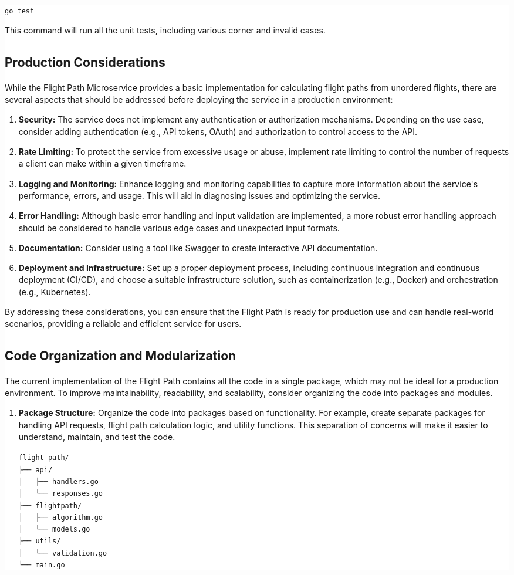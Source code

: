 ```
go test
```

This command will run all the unit tests, including various corner and invalid cases.

## Production Considerations

While the Flight Path Microservice provides a basic implementation for calculating flight paths from unordered flights, there are several aspects that should be addressed before deploying the service in a production environment:

1. **Security:** The service does not implement any authentication or authorization mechanisms. Depending on the use case, consider adding authentication (e.g., API tokens, OAuth) and authorization to control access to the API.

1. **Rate Limiting:** To protect the service from excessive usage or abuse, implement rate limiting to control the number of requests a client can make within a given timeframe.

1. **Logging and Monitoring:** Enhance logging and monitoring capabilities to capture more information about the service's performance, errors, and usage. This will aid in diagnosing issues and optimizing the service.

1. **Error Handling:** Although basic error handling and input validation are implemented, a more robust error handling approach should be considered to handle various edge cases and unexpected input formats.

1. **Documentation:** Consider using a tool like [Swagger](https://swagger.io/) to create interactive API documentation.

1. **Deployment and Infrastructure:** Set up a proper deployment process, including continuous integration and continuous deployment (CI/CD), and choose a suitable infrastructure solution, such as containerization (e.g., Docker) and orchestration (e.g., Kubernetes).

By addressing these considerations, you can ensure that the Flight Path is ready for production use and can handle real-world scenarios, providing a reliable and efficient service for users.

## Code Organization and Modularization

The current implementation of the Flight Path contains all the code in a single package, which may not be ideal for a production environment. To improve maintainability, readability, and scalability, consider organizing the code into packages and modules.

1. **Package Structure:** Organize the code into packages based on functionality. For example, create separate packages for handling API requests, flight path calculation logic, and utility functions. This separation of concerns will make it easier to understand, maintain, and test the code.

   ```
   flight-path/
   ├── api/
   │   ├── handlers.go
   │   └── responses.go
   ├── flightpath/
   │   ├── algorithm.go
   │   └── models.go
   ├── utils/
   │   └── validation.go
   └── main.go
   ```
